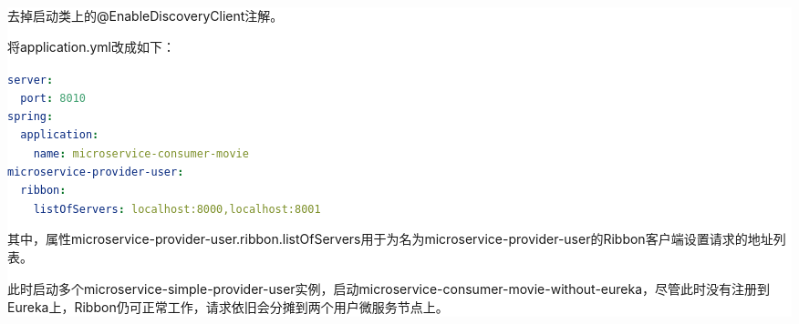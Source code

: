 去掉启动类上的@EnableDiscoveryClient注解。

将application.yml改成如下：

```yml
server:
  port: 8010
spring:
  application:
    name: microservice-consumer-movie
microservice-provider-user:
  ribbon:
    listOfServers: localhost:8000,localhost:8001
```

其中，属性microservice-provider-user.ribbon.listOfServers用于为名为microservice-provider-user的Ribbon客户端设置请求的地址列表。

此时启动多个microservice-simple-provider-user实例，启动microservice-consumer-movie-without-eureka，尽管此时没有注册到Eureka上，Ribbon仍可正常工作，请求依旧会分摊到两个用户微服务节点上。